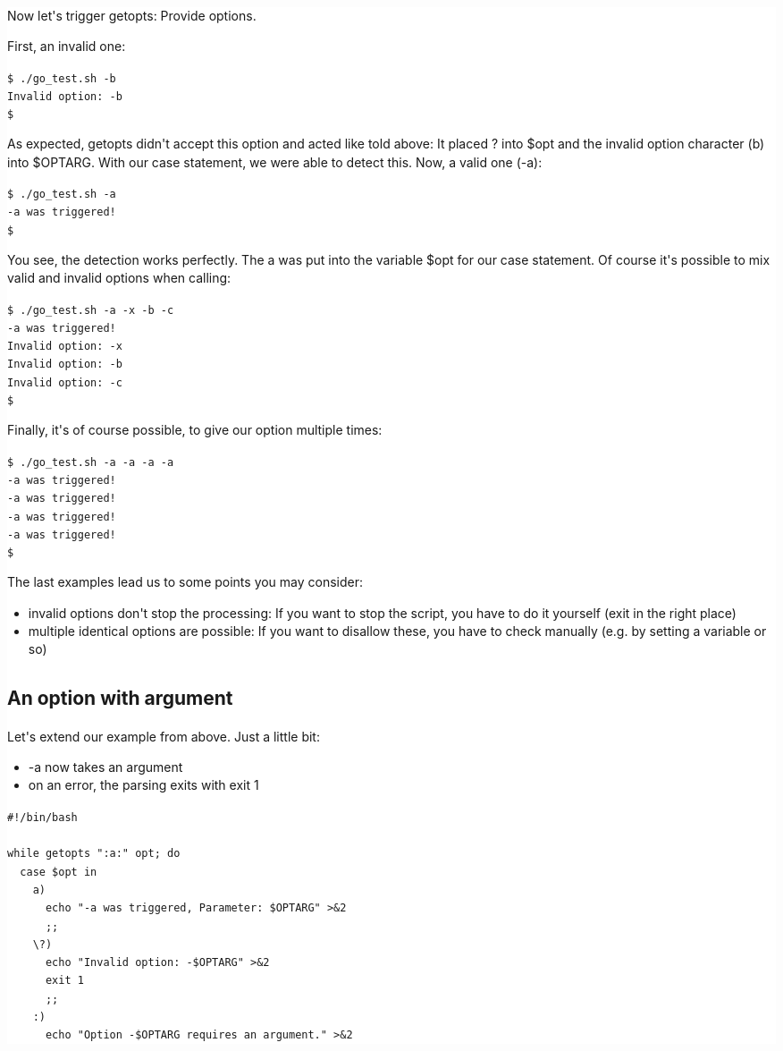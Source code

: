 Now let's trigger getopts: Provide options.

First, an invalid one:

```text
$ ./go_test.sh -b
Invalid option: -b
$
```

As expected, getopts didn't accept this option and acted like told above: It placed ? into $opt and the invalid option character \(b\) into $OPTARG. With our case statement, we were able to detect this. Now, a valid one \(-a\):

```text
$ ./go_test.sh -a
-a was triggered!
$
```

You see, the detection works perfectly. The a was put into the variable $opt for our case statement. Of course it's possible to mix valid and invalid options when calling:

```text
$ ./go_test.sh -a -x -b -c
-a was triggered!
Invalid option: -x
Invalid option: -b
Invalid option: -c
$
```

Finally, it's of course possible, to give our option multiple times:

```text
$ ./go_test.sh -a -a -a -a
-a was triggered!
-a was triggered!
-a was triggered!
-a was triggered!
$
```

The last examples lead us to some points you may consider:

* invalid options don't stop the processing: If you want to stop the script, you have to do it yourself \(exit in the right place\)
* multiple identical options are possible: If you want to disallow these, you have to check manually \(e.g. by setting a variable or so\)

## An option with argument

Let's extend our example from above. Just a little bit:

* -a now takes an argument
* on an error, the parsing exits with exit 1

```text
#!/bin/bash

while getopts ":a:" opt; do
  case $opt in
    a)
      echo "-a was triggered, Parameter: $OPTARG" >&2
      ;;
    \?)
      echo "Invalid option: -$OPTARG" >&2
      exit 1
      ;;
    :)
      echo "Option -$OPTARG requires an argument." >&2
```